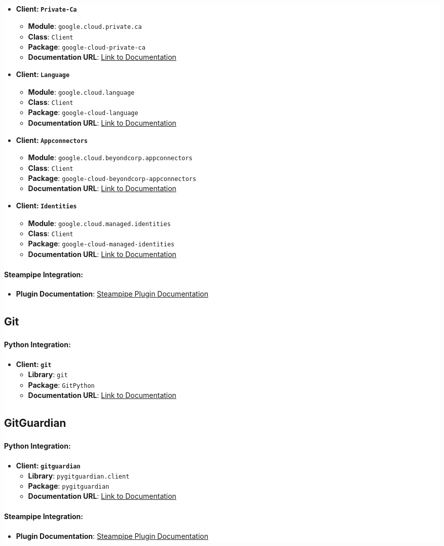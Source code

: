 - **Client: `Private-Ca`**
  - **Module**: `google.cloud.private.ca`
  - **Class**: `Client`
  - **Package**: `google-cloud-private-ca`
  - **Documentation URL**: <a href='https://pypi.org/project/google-cloud-private-ca' target='_blank'>Link to Documentation</a>

- **Client: `Language`**
  - **Module**: `google.cloud.language`
  - **Class**: `Client`
  - **Package**: `google-cloud-language`
  - **Documentation URL**: <a href='https://pypi.org/project/google-cloud-language' target='_blank'>Link to Documentation</a>

- **Client: `Appconnectors`**
  - **Module**: `google.cloud.beyondcorp.appconnectors`
  - **Class**: `Client`
  - **Package**: `google-cloud-beyondcorp-appconnectors`
  - **Documentation URL**: <a href='https://pypi.org/project/google-cloud-beyondcorp-appconnectors' target='_blank'>Link to Documentation</a>

- **Client: `Identities`**
  - **Module**: `google.cloud.managed.identities`
  - **Class**: `Client`
  - **Package**: `google-cloud-managed-identities`
  - **Documentation URL**: <a href='https://pypi.org/project/google-cloud-managed-identities' target='_blank'>Link to Documentation</a>

#### Steampipe Integration:
- **Plugin Documentation**: <a href='https://hub.steampipe.io/plugins/turbot/gcp' target='_blank'>Steampipe Plugin Documentation</a> 

## Git
#### Python Integration:

- **Client: `git`**
  - **Library**: `git`
  - **Package**: `GitPython`
  - **Documentation URL**: <a href='https://pypi.org/project/GitPython' target='_blank'>Link to Documentation</a>


## GitGuardian
#### Python Integration:

- **Client: `gitguardian`**
  - **Library**: `pygitguardian.client`
  - **Package**: `pygitguardian`
  - **Documentation URL**: <a href='https://pypi.org/project/pygitguardian' target='_blank'>Link to Documentation</a>

#### Steampipe Integration:
- **Plugin Documentation**: <a href='https://hub.steampipe.io/plugins/turbot/gitguardian' target='_blank'>Steampipe Plugin Documentation</a> 
